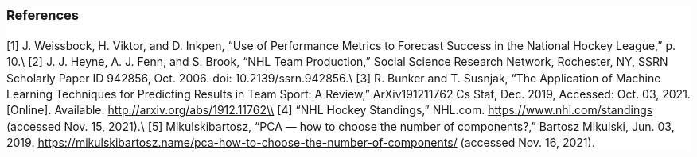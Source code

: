 
### References

[1]     J. Weissbock, H. Viktor, and D. Inkpen, “Use of Performance Metrics to Forecast Success in the National Hockey League,” p. 10.\\
[2]	    J. J. Heyne, A. J. Fenn, and S. Brook, “NHL Team Production,” Social Science Research Network, Rochester, NY, SSRN Scholarly Paper ID 942856, Oct. 2006. doi: 10.2139/ssrn.942856.\\
[3]	    R. Bunker and T. Susnjak, “The Application of Machine Learning Techniques for Predicting Results in Team Sport: A Review,” ArXiv191211762 Cs Stat, Dec. 2019, Accessed: Oct. 03, 2021. [Online]. Available: http://arxiv.org/abs/1912.11762\\
[4]	    “NHL Hockey Standings,” NHL.com. https://www.nhl.com/standings (accessed Nov. 15, 2021).\\
[5]	    Mikulskibartosz, “PCA — how to choose the number of components?,” Bartosz Mikulski, Jun. 03, 2019. https://mikulskibartosz.name/pca-how-to-choose-the-number-of-components/ (accessed Nov. 16, 2021).
